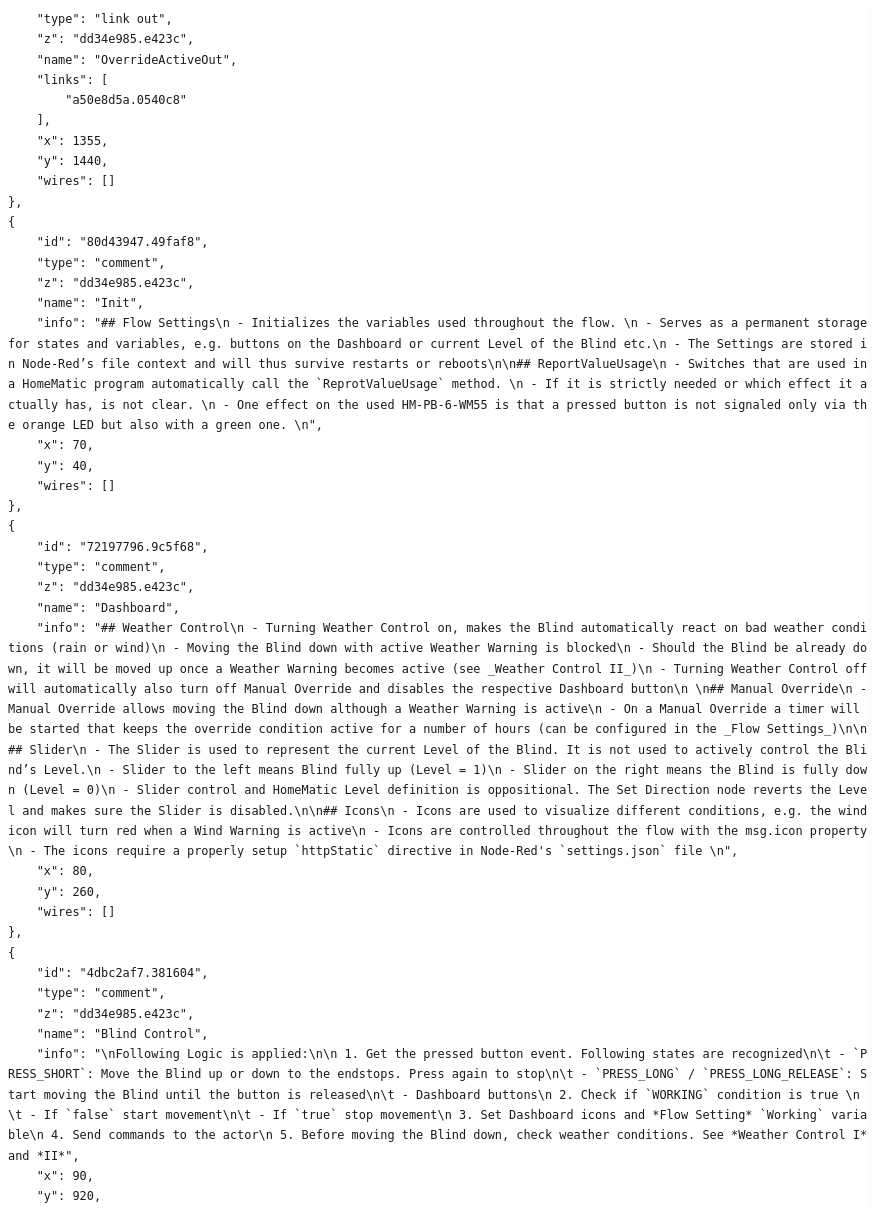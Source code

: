         "type": "link out",
        "z": "dd34e985.e423c",
        "name": "OverrideActiveOut",
        "links": [
            "a50e8d5a.0540c8"
        ],
        "x": 1355,
        "y": 1440,
        "wires": []
    },
    {
        "id": "80d43947.49faf8",
        "type": "comment",
        "z": "dd34e985.e423c",
        "name": "Init",
        "info": "## Flow Settings\n - Initializes the variables used throughout the flow. \n - Serves as a permanent storage for states and variables, e.g. buttons on the Dashboard or current Level of the Blind etc.\n - The Settings are stored in Node-Red’s file context and will thus survive restarts or reboots\n\n## ReportValueUsage\n - Switches that are used in a HomeMatic program automatically call the `ReprotValueUsage` method. \n - If it is strictly needed or which effect it actually has, is not clear. \n - One effect on the used HM-PB-6-WM55 is that a pressed button is not signaled only via the orange LED but also with a green one. \n",
        "x": 70,
        "y": 40,
        "wires": []
    },
    {
        "id": "72197796.9c5f68",
        "type": "comment",
        "z": "dd34e985.e423c",
        "name": "Dashboard",
        "info": "## Weather Control\n - Turning Weather Control on, makes the Blind automatically react on bad weather conditions (rain or wind)\n - Moving the Blind down with active Weather Warning is blocked\n - Should the Blind be already down, it will be moved up once a Weather Warning becomes active (see _Weather Control II_)\n - Turning Weather Control off will automatically also turn off Manual Override and disables the respective Dashboard button\n \n## Manual Override\n - Manual Override allows moving the Blind down although a Weather Warning is active\n - On a Manual Override a timer will be started that keeps the override condition active for a number of hours (can be configured in the _Flow Settings_)\n\n## Slider\n - The Slider is used to represent the current Level of the Blind. It is not used to actively control the Blind’s Level.\n - Slider to the left means Blind fully up (Level = 1)\n - Slider on the right means the Blind is fully down (Level = 0)\n - Slider control and HomeMatic Level definition is oppositional. The Set Direction node reverts the Level and makes sure the Slider is disabled.\n\n## Icons\n - Icons are used to visualize different conditions, e.g. the wind icon will turn red when a Wind Warning is active\n - Icons are controlled throughout the flow with the msg.icon property\n - The icons require a properly setup `httpStatic` directive in Node-Red's `settings.json` file \n",
        "x": 80,
        "y": 260,
        "wires": []
    },
    {
        "id": "4dbc2af7.381604",
        "type": "comment",
        "z": "dd34e985.e423c",
        "name": "Blind Control",
        "info": "\nFollowing Logic is applied:\n\n 1. Get the pressed button event. Following states are recognized\n\t - `PRESS_SHORT`: Move the Blind up or down to the endstops. Press again to stop\n\t - `PRESS_LONG` / `PRESS_LONG_RELEASE`: Start moving the Blind until the button is released\n\t - Dashboard buttons\n 2. Check if `WORKING` condition is true \n\t - If `false` start movement\n\t - If `true` stop movement\n 3. Set Dashboard icons and *Flow Setting* `Working` variable\n 4. Send commands to the actor\n 5. Before moving the Blind down, check weather conditions. See *Weather Control I* and *II*",
        "x": 90,
        "y": 920,